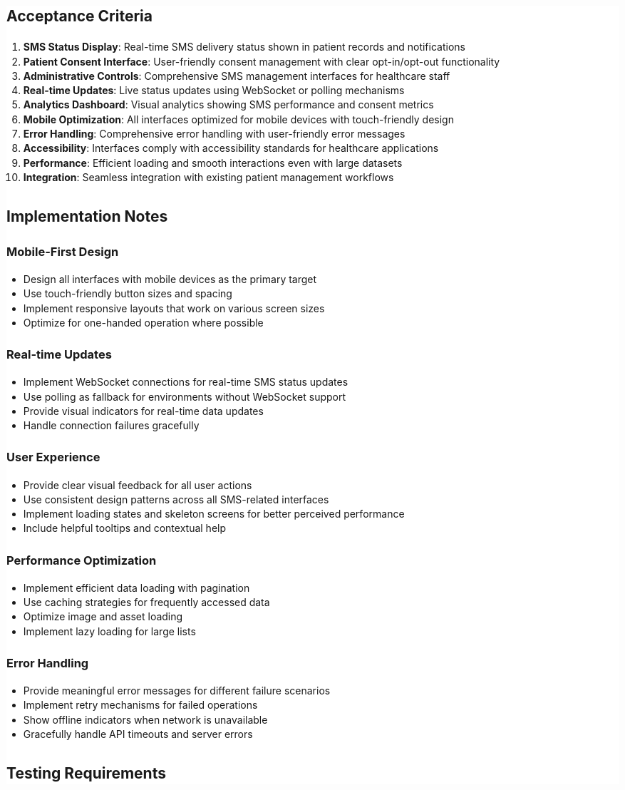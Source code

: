 ## Acceptance Criteria

1. **SMS Status Display**: Real-time SMS delivery status shown in patient records and notifications
2. **Patient Consent Interface**: User-friendly consent management with clear opt-in/opt-out functionality
3. **Administrative Controls**: Comprehensive SMS management interfaces for healthcare staff
4. **Real-time Updates**: Live status updates using WebSocket or polling mechanisms
5. **Analytics Dashboard**: Visual analytics showing SMS performance and consent metrics
6. **Mobile Optimization**: All interfaces optimized for mobile devices with touch-friendly design
7. **Error Handling**: Comprehensive error handling with user-friendly error messages
8. **Accessibility**: Interfaces comply with accessibility standards for healthcare applications
9. **Performance**: Efficient loading and smooth interactions even with large datasets
10. **Integration**: Seamless integration with existing patient management workflows

## Implementation Notes

### Mobile-First Design
- Design all interfaces with mobile devices as the primary target
- Use touch-friendly button sizes and spacing
- Implement responsive layouts that work on various screen sizes
- Optimize for one-handed operation where possible

### Real-time Updates
- Implement WebSocket connections for real-time SMS status updates
- Use polling as fallback for environments without WebSocket support
- Provide visual indicators for real-time data updates
- Handle connection failures gracefully

### User Experience
- Provide clear visual feedback for all user actions
- Use consistent design patterns across all SMS-related interfaces
- Implement loading states and skeleton screens for better perceived performance
- Include helpful tooltips and contextual help

### Performance Optimization
- Implement efficient data loading with pagination
- Use caching strategies for frequently accessed data
- Optimize image and asset loading
- Implement lazy loading for large lists

### Error Handling
- Provide meaningful error messages for different failure scenarios
- Implement retry mechanisms for failed operations
- Show offline indicators when network is unavailable
- Gracefully handle API timeouts and server errors

## Testing Requirements
